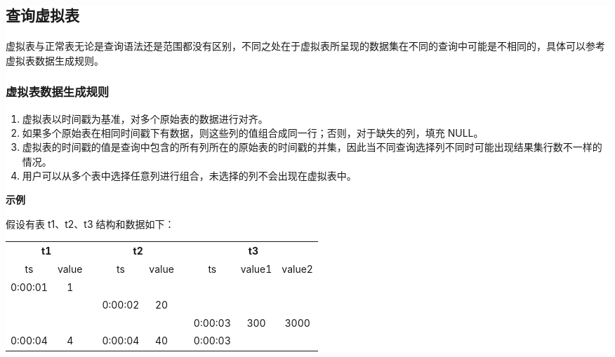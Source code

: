 ## 查询虚拟表

虚拟表与正常表无论是查询语法还是范围都没有区别，不同之处在于虚拟表所呈现的数据集在不同的查询中可能是不相同的，具体可以参考虚拟表数据生成规则。

### 虚拟表数据生成规则

1. 虚拟表以时间戳为基准，对多个原始表的数据进行对齐。
2. 如果多个原始表在相同时间戳下有数据，则这些列的值组合成同一行；否则，对于缺失的列，填充 NULL。
3. 虚拟表的时间戳的值是查询中包含的所有列所在的原始表的时间戳的并集，因此当不同查询选择列不同时可能出现结果集行数不一样的情况。
4. 用户可以从多个表中选择任意列进行组合，未选择的列不会出现在虚拟表中。

**示例**

假设有表 t1、t2、t3 结构和数据如下：

<table>
    <tr>
        <th colspan="2" align="center">t1</th>
        <th rowspan="7" align="center"></th>  
        <th colspan="2" align="center">t2</th>
        <th rowspan="7" align="center"></th>  
        <th colspan="3" align="center">t3</th>
    </tr>
    <tr>
        <td align="center">ts</td>
        <td align="center">value</td>
        <td align="center">ts</td>
        <td align="center">value</td>
        <td align="center">ts</td>
        <td align="center">value1</td>
        <td align="center">value2</td>
    </tr>
    <tr>
        <td align="center">0:00:01</td>
        <td align="center">1</td>
        <td align="center"></td>
        <td align="center"></td>
        <td align="center"></td>
        <td align="center"></td>
    </tr>
    <tr>
        <td align="center"></td>
        <td align="center"></td>
        <td align="center">0:00:02</td>
        <td align="center">20</td>
        <td align="center"></td>
        <td align="center"></td>
        <td align="center"></td>
    </tr>
    <tr>
        <td align="center"></td>
        <td align="center"></td>
        <td align="center"></td>
        <td align="center"></td>
        <td align="center">0:00:03</td>
        <td align="center">300</td>
        <td align="center">3000</td>
    </tr>
    <tr>
        <td align="center">0:00:04</td>
        <td align="center">4</td>
        <td align="center">0:00:04</td>
        <td align="center">40</td>
        <td align="center">0:00:03</td>